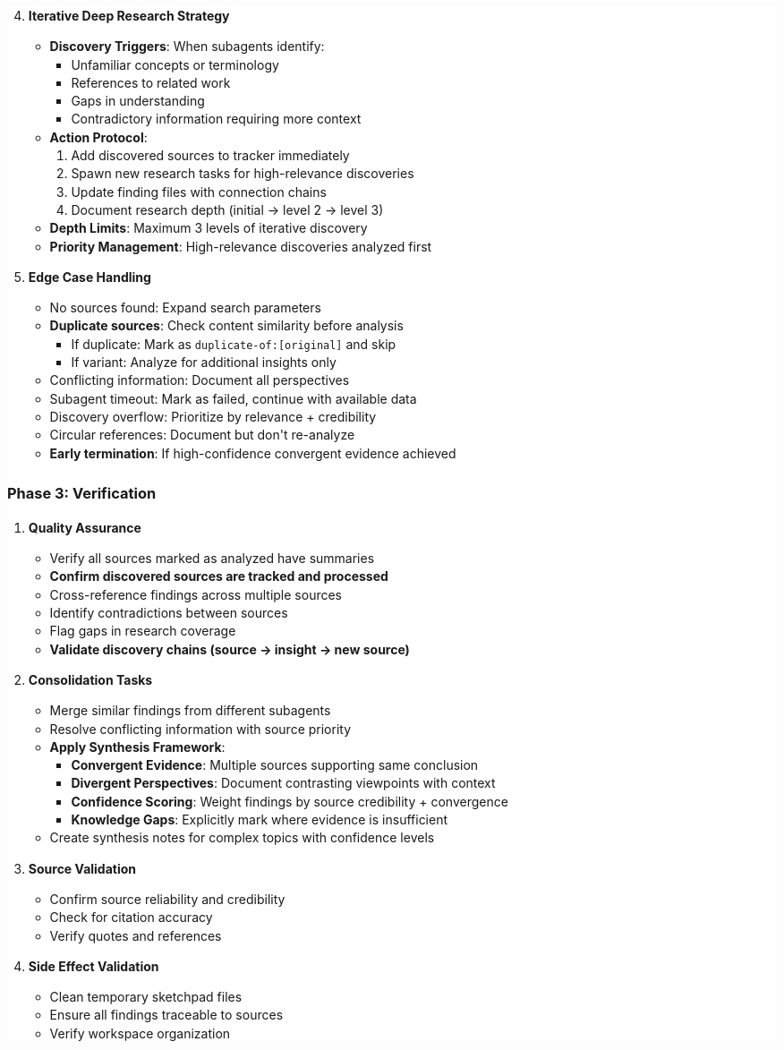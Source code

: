 4. **Iterative Deep Research Strategy**
   - **Discovery Triggers**: When subagents identify:
     - Unfamiliar concepts or terminology
     - References to related work
     - Gaps in understanding
     - Contradictory information requiring more context
   - **Action Protocol**:
     1. Add discovered sources to tracker immediately
     2. Spawn new research tasks for high-relevance discoveries
     3. Update finding files with connection chains
     4. Document research depth (initial → level 2 → level 3)
   - **Depth Limits**: Maximum 3 levels of iterative discovery
   - **Priority Management**: High-relevance discoveries analyzed first

5. **Edge Case Handling**
   - No sources found: Expand search parameters
   - **Duplicate sources**: Check content similarity before analysis
     - If duplicate: Mark as `duplicate-of:[original]` and skip
     - If variant: Analyze for additional insights only
   - Conflicting information: Document all perspectives
   - Subagent timeout: Mark as failed, continue with available data
   - Discovery overflow: Prioritize by relevance + credibility
   - Circular references: Document but don't re-analyze
   - **Early termination**: If high-confidence convergent evidence achieved

### Phase 3: Verification

1. **Quality Assurance**
   - Verify all sources marked as analyzed have summaries
   - **Confirm discovered sources are tracked and processed**
   - Cross-reference findings across multiple sources
   - Identify contradictions between sources
   - Flag gaps in research coverage
   - **Validate discovery chains (source → insight → new source)**

2. **Consolidation Tasks**
   - Merge similar findings from different subagents
   - Resolve conflicting information with source priority
   - **Apply Synthesis Framework**:
     - **Convergent Evidence**: Multiple sources supporting same conclusion
     - **Divergent Perspectives**: Document contrasting viewpoints with context
     - **Confidence Scoring**: Weight findings by source credibility + convergence
     - **Knowledge Gaps**: Explicitly mark where evidence is insufficient
   - Create synthesis notes for complex topics with confidence levels

3. **Source Validation**
   - Confirm source reliability and credibility
   - Check for citation accuracy
   - Verify quotes and references

4. **Side Effect Validation**
   - Clean temporary sketchpad files
   - Ensure all findings traceable to sources
   - Verify workspace organization
